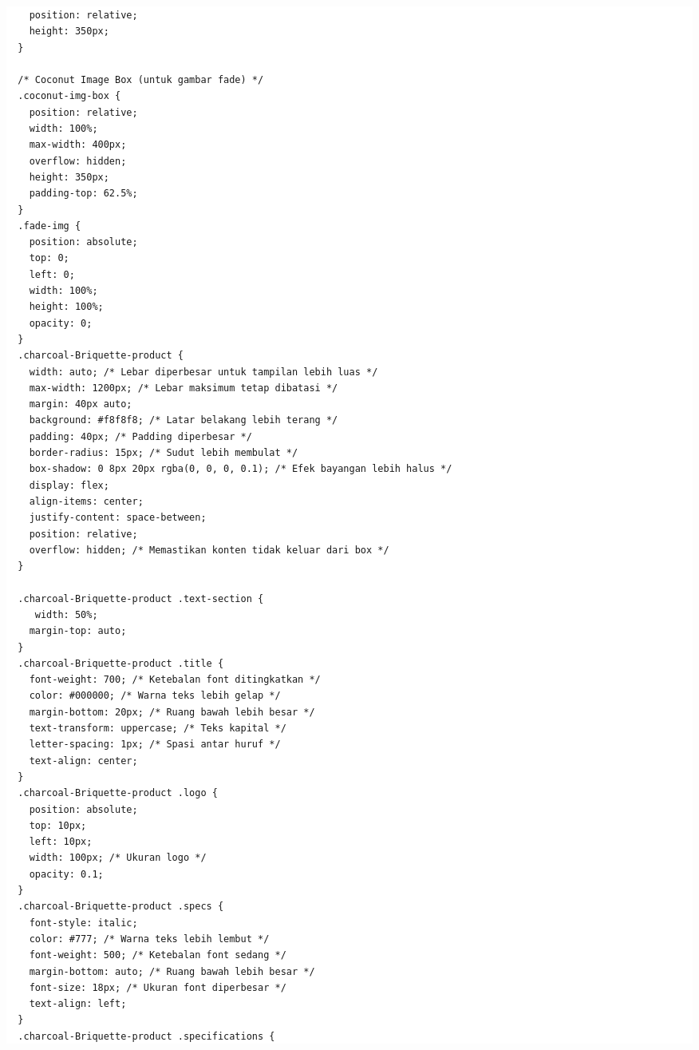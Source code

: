         position: relative;
        height: 350px;
      }

      /* Coconut Image Box (untuk gambar fade) */
      .coconut-img-box {
        position: relative;
        width: 100%;
        max-width: 400px;
        overflow: hidden;
        height: 350px;
        padding-top: 62.5%;
      }
      .fade-img {
        position: absolute;
        top: 0;
        left: 0;
        width: 100%;
        height: 100%;
        opacity: 0;
      }
      .charcoal-Briquette-product {
        width: auto; /* Lebar diperbesar untuk tampilan lebih luas */
        max-width: 1200px; /* Lebar maksimum tetap dibatasi */
        margin: 40px auto;
        background: #f8f8f8; /* Latar belakang lebih terang */
        padding: 40px; /* Padding diperbesar */
        border-radius: 15px; /* Sudut lebih membulat */
        box-shadow: 0 8px 20px rgba(0, 0, 0, 0.1); /* Efek bayangan lebih halus */
        display: flex;
        align-items: center;
        justify-content: space-between;
        position: relative;
        overflow: hidden; /* Memastikan konten tidak keluar dari box */
      }

      .charcoal-Briquette-product .text-section {
         width: 50%;
        margin-top: auto;
      }
      .charcoal-Briquette-product .title {
        font-weight: 700; /* Ketebalan font ditingkatkan */
        color: #000000; /* Warna teks lebih gelap */
        margin-bottom: 20px; /* Ruang bawah lebih besar */
        text-transform: uppercase; /* Teks kapital */
        letter-spacing: 1px; /* Spasi antar huruf */
        text-align: center;
      }
      .charcoal-Briquette-product .logo {
        position: absolute;
        top: 10px;
        left: 10px;
        width: 100px; /* Ukuran logo */
        opacity: 0.1;
      }
      .charcoal-Briquette-product .specs {
        font-style: italic;
        color: #777; /* Warna teks lebih lembut */
        font-weight: 500; /* Ketebalan font sedang */
        margin-bottom: auto; /* Ruang bawah lebih besar */
        font-size: 18px; /* Ukuran font diperbesar */
        text-align: left;
      }
      .charcoal-Briquette-product .specifications {